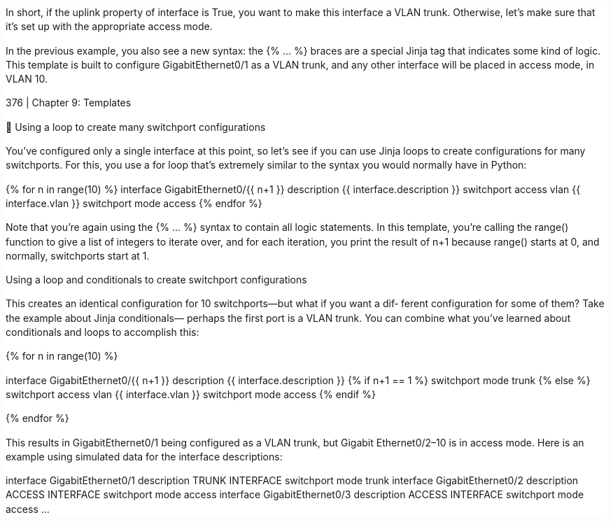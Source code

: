 In short, if the uplink property of interface is True, you want to make this interface
a VLAN trunk. Otherwise, let’s make sure that it’s set up with the appropriate access
mode.

In the previous example, you also see a new syntax: the {% ... %} braces are a
special Jinja tag that indicates some kind of logic. This template is built to configure
GigabitEthernet0/1 as a VLAN trunk, and any other interface will be placed in
access mode, in VLAN 10.

376
|
Chapter 9: Templates


Using a loop to create many switchport configurations

You’ve configured only a single interface at this point, so let’s see if you can use Jinja
loops to create configurations for many switchports. For this, you use a for loop that’s
extremely similar to the syntax you would normally have in Python:

{% for n in range(10) %}
interface GigabitEthernet0/{{ n+1 }}
 description {{ interface.description }}
 switchport access vlan {{ interface.vlan }}
 switchport mode access
{% endfor %}

Note that you’re again using the {% ... %} syntax to contain all logic statements. In
this template, you’re calling the range() function to give a list of integers to iterate
over, and for each iteration, you print the result of n+1 because range() starts at 0,
and normally, switchports start at 1.

Using a loop and conditionals to create switchport configurations

This creates an identical configuration for 10 switchports—but what if you want a dif‐
ferent configuration for some of them? Take the example about Jinja conditionals—
perhaps the first port is a VLAN trunk. You can combine what you’ve learned about
conditionals and loops to accomplish this:

{% for n in range(10) %}

interface GigabitEthernet0/{{ n+1 }}
 description {{ interface.description }}
{% if n+1 == 1 %}
 switchport mode trunk
{% else %}
 switchport access vlan {{ interface.vlan }}
 switchport mode access
{% endif %}

{% endfor %}

This results in GigabitEthernet0/1 being configured as a VLAN trunk, but Gigabit
Ethernet0/2–10 is in access mode. Here is an example using simulated data for the
interface descriptions:

interface GigabitEthernet0/1
 description TRUNK INTERFACE
 switchport mode trunk
interface GigabitEthernet0/2
 description ACCESS INTERFACE
 switchport mode access
interface GigabitEthernet0/3
 description ACCESS INTERFACE
 switchport mode access
...
